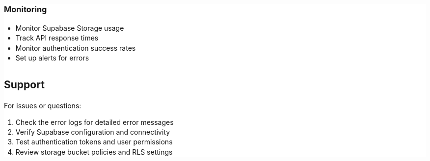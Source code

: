 ### Monitoring

- Monitor Supabase Storage usage
- Track API response times
- Monitor authentication success rates
- Set up alerts for errors

## Support

For issues or questions:
1. Check the error logs for detailed error messages
2. Verify Supabase configuration and connectivity
3. Test authentication tokens and user permissions
4. Review storage bucket policies and RLS settings
